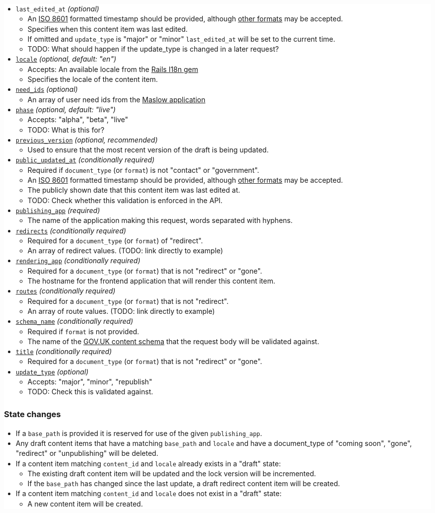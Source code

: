 - `last_edited_at` *(optional)*
  - An [ISO 8601][iso-8601] formatted timestamp should be provided, although
    [other formats][to-time-docs] may be accepted.
  - Specifies when this content item was last edited.
  - If omitted and `update_type` is "major" or "minor" `last_edited_at` will be
    set to the current time.
  - TODO: What should happen if the update_type is changed in a later request?
- [`locale`](publishing-api-model.html#locale) *(optional, default: "en")*
  - Accepts: An available locale from the [Rails I18n gem][i18n-gem]
  - Specifies the locale of the content item.
- [`need_ids`](publishing-api-model.html#need_ids) *(optional)*
  - An array of user need ids from the [Maslow application][maslow-repo]
- [`phase`](publishing-api-model.html#phase) *(optional, default: "live")*
  - Accepts: "alpha", "beta", "live"
  - TODO: What is this for?
- [`previous_version`](publishing-api-model.html#previous_version) *(optional, recommended)*
  - Used to ensure that the most recent version of the draft is being updated.
- [`public_updated_at`](publishing-api-model.html#public_updated_at) *(conditionally required)*
  - Required if `document_type` (or `format`) is not "contact" or "government".
  - An [ISO 8601][iso-8601] formatted timestamp should be provided, although
    [other formats][to-time-docs] may be accepted.
  - The publicly shown date that this content item was last edited at.
  - TODO: Check whether this validation is enforced in the API.
- [`publishing_app`](publishing-api-model.html#publishing_app) *(required)*
  - The name of the application making this request, words separated with
    hyphens.
- [`redirects`](publishing-api-model.html#redirects) *(conditionally required)*
  - Required for a `document_type` (or `format`) of "redirect".
  - An array of redirect values. (TODO: link directly to example)
- [`rendering_app`](publishing-api-model.html#rendering_app) *(conditionally required)*
  - Required for a `document_type` (or `format`) that is not "redirect" or
    "gone".
  - The hostname for the frontend application that will render this content
    item.
- [`routes`](publishing-api-model.html#routes) *(conditionally required)*
  - Required for a `document_type` (or `format`) that is not "redirect".
  - An array of route values. (TODO: link directly to example)
- [`schema_name`](publishing-api-model.html#schema_name) *(conditionally required)*
  - Required if `format` is not provided.
  - The name of the [GOV.UK content schema][govuk-content-schemas-repo]
    that the request body will be validated against.
- [`title`](publishing-api-model.html#title) *(conditionally required)*
  - Required for a `document_type` (or `format`) that is not "redirect" or
    "gone".
- [`update_type`](publishing-api-model.html#update_type) *(optional)*
  - Accepts: "major", "minor", "republish"
  - TODO: Check this is validated against.

### State changes
- If a `base_path` is provided it is reserved for use of the given
  `publishing_app`.
- Any draft content items that have a matching `base_path` and `locale` and
  have a document_type of "coming soon", "gone", "redirect" or "unpublishing"
  will be deleted.
- If a content item matching `content_id` and `locale` already exists in a
  "draft" state:
  - The existing draft content item will be updated and the lock version will
    be incremented.
  - If the `base_path` has changed since the last update, a draft redirect
    content item will be created.
- If a content item matching `content_id` and `locale` does not exist in a
  "draft" state:
  - A new content item will be created.

[govuk-content-schemas-repo]: https://github.com/alphagov/govuk-content-schemas
[put-content-pact]: https://pact-broker.dev.publishing.service.gov.uk/pacts/provider/Publishing%20API/consumer/GDS%20API%20Adapters/latest#a_request_from_the_Whitehall_application_to_create_a_content_item_at_/test-item_given_/test-item_has_been_reserved_by_the_Publisher_application
[iso-8601]: https://en.wikipedia.org/wiki/ISO_8601
[to-time-docs]: http://apidock.com/rails/String/to_time
[i18n-gem]: https://github.com/svenfuchs/rails-i18n
[maslow-repo]: https://github.com/alphagov/maslow
[publish-pact]: https://pact-broker.dev.publishing.service.gov.uk/pacts/provider/Publishing%20API/consumer/GDS%20API%20Adapters/latest#a_publish_request_for_version_3_given_the_content_item_bed722e6-db68-43e5-9079-063f623335a7_is_at_version_3
[unpublish-pact]: https://pact-broker.dev.publishing.service.gov.uk/pacts/provider/Publishing%20API/consumer/GDS%20API%20Adapters/latest#an_unpublish_request_given_a_published_content_item_exists_with_content_id:_bed722e6-db68-43e5-9079-063f623335a7
[discard-draft-pact]: https://pact-broker.dev.publishing.service.gov.uk/pacts/provider/Publishing%20API/consumer/GDS%20API%20Adapters/latest#a_request_to_discard_draft_content_given_a_content_item_exists_with_content_id:_bed722e6-db68-43e5-9079-063f623335a7
[index-content-pact]: https://pact-broker.dev.publishing.service.gov.uk/pacts/provider/Publishing%20API/consumer/GDS%20API%20Adapters/latest#a_get_entries_request_given_a_content_item_exists_in_multiple_locales_with_content_id:_bed722e6-db68-43e5-9079-063f623335a7
[show-content-pact]: https://pact-broker.dev.publishing.service.gov.uk/pacts/provider/Publishing%20API/consumer/GDS%20API%20Adapters/latest#a_request_to_return_the_content_item_given_a_content_item_exists_with_content_id:_bed722e6-db68-43e5-9079-063f623335a7
[patch-link-set-pact]: https://pact-broker.dev.publishing.service.gov.uk/pacts/provider/Publishing%20API/consumer/GDS%20API%20Adapters/latest#a_request_to_update_the_linkset_at_version_3_given_the_linkset_for_bed722e6-db68-43e5-9079-063f623335a7_is_at_version_3
[show-links-pact]: https://pact-broker.dev.publishing.service.gov.uk/pacts/provider/Publishing%20API/consumer/GDS%20API%20Adapters/latest#a_get-links_request_given_empty_links_exist_for_content_id_bed722e6-db68-43e5-9079-063f623335a7
[show-expaned-links-pact]: https://pact-broker.dev.publishing.service.gov.uk/pacts/provider/Publishing%20API/consumer/GDS%20API%20Adapters/latest#a_get-expanded-links_request_given_empty_links_exist_for_content_id_bed722e6-db68-43e5-9079-063f623335a7
[show-linked-pact]: https://pact-broker.dev.publishing.service.gov.uk/pacts/provider/Publishing%20API/consumer/GDS%20API%20Adapters/latest#a_request_to_return_the_items_linked_to_it_given_no_content_exists
[index-linkables-pact]: https://pact-broker.dev.publishing.service.gov.uk/pacts/provider/Publishing%20API/consumer/GDS%20API%20Adapters/latest#a_get_linkables_request_given_there_is_content_with_format_'topic'
[lookup-by-base-path-pact]: https://pact-broker.dev.publishing.service.gov.uk/pacts/provider/Publishing%20API/consumer/GDS%20API%20Adapters/latest#a_/lookup-by-base-path-request_given_there_are_live_content_items_with_base_paths_/foo_and_/bar
[reserve-path-pact]: https://pact-broker.dev.publishing.service.gov.uk/pacts/provider/Publishing%20API/consumer/GDS%20API%20Adapters/latest#a_request_to_put_a_path_given_no_content_exists